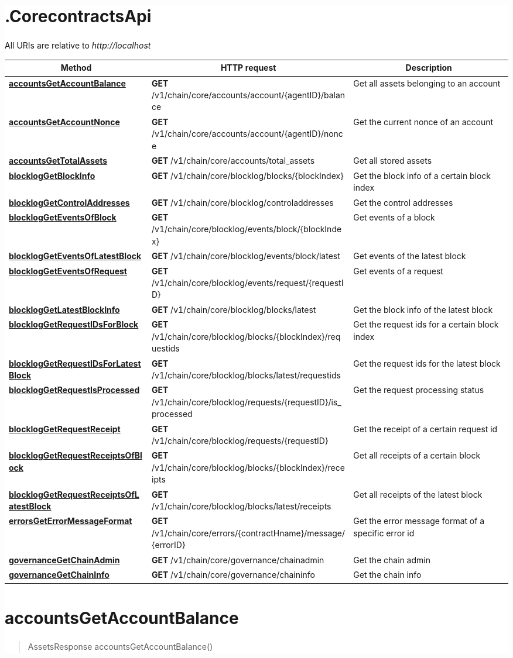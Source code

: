 # .CorecontractsApi

All URIs are relative to *http://localhost*

Method | HTTP request | Description
------------- | ------------- | -------------
[**accountsGetAccountBalance**](CorecontractsApi.md#accountsGetAccountBalance) | **GET** /v1/chain/core/accounts/account/{agentID}/balance | Get all assets belonging to an account
[**accountsGetAccountNonce**](CorecontractsApi.md#accountsGetAccountNonce) | **GET** /v1/chain/core/accounts/account/{agentID}/nonce | Get the current nonce of an account
[**accountsGetTotalAssets**](CorecontractsApi.md#accountsGetTotalAssets) | **GET** /v1/chain/core/accounts/total_assets | Get all stored assets
[**blocklogGetBlockInfo**](CorecontractsApi.md#blocklogGetBlockInfo) | **GET** /v1/chain/core/blocklog/blocks/{blockIndex} | Get the block info of a certain block index
[**blocklogGetControlAddresses**](CorecontractsApi.md#blocklogGetControlAddresses) | **GET** /v1/chain/core/blocklog/controladdresses | Get the control addresses
[**blocklogGetEventsOfBlock**](CorecontractsApi.md#blocklogGetEventsOfBlock) | **GET** /v1/chain/core/blocklog/events/block/{blockIndex} | Get events of a block
[**blocklogGetEventsOfLatestBlock**](CorecontractsApi.md#blocklogGetEventsOfLatestBlock) | **GET** /v1/chain/core/blocklog/events/block/latest | Get events of the latest block
[**blocklogGetEventsOfRequest**](CorecontractsApi.md#blocklogGetEventsOfRequest) | **GET** /v1/chain/core/blocklog/events/request/{requestID} | Get events of a request
[**blocklogGetLatestBlockInfo**](CorecontractsApi.md#blocklogGetLatestBlockInfo) | **GET** /v1/chain/core/blocklog/blocks/latest | Get the block info of the latest block
[**blocklogGetRequestIDsForBlock**](CorecontractsApi.md#blocklogGetRequestIDsForBlock) | **GET** /v1/chain/core/blocklog/blocks/{blockIndex}/requestids | Get the request ids for a certain block index
[**blocklogGetRequestIDsForLatestBlock**](CorecontractsApi.md#blocklogGetRequestIDsForLatestBlock) | **GET** /v1/chain/core/blocklog/blocks/latest/requestids | Get the request ids for the latest block
[**blocklogGetRequestIsProcessed**](CorecontractsApi.md#blocklogGetRequestIsProcessed) | **GET** /v1/chain/core/blocklog/requests/{requestID}/is_processed | Get the request processing status
[**blocklogGetRequestReceipt**](CorecontractsApi.md#blocklogGetRequestReceipt) | **GET** /v1/chain/core/blocklog/requests/{requestID} | Get the receipt of a certain request id
[**blocklogGetRequestReceiptsOfBlock**](CorecontractsApi.md#blocklogGetRequestReceiptsOfBlock) | **GET** /v1/chain/core/blocklog/blocks/{blockIndex}/receipts | Get all receipts of a certain block
[**blocklogGetRequestReceiptsOfLatestBlock**](CorecontractsApi.md#blocklogGetRequestReceiptsOfLatestBlock) | **GET** /v1/chain/core/blocklog/blocks/latest/receipts | Get all receipts of the latest block
[**errorsGetErrorMessageFormat**](CorecontractsApi.md#errorsGetErrorMessageFormat) | **GET** /v1/chain/core/errors/{contractHname}/message/{errorID} | Get the error message format of a specific error id
[**governanceGetChainAdmin**](CorecontractsApi.md#governanceGetChainAdmin) | **GET** /v1/chain/core/governance/chainadmin | Get the chain admin
[**governanceGetChainInfo**](CorecontractsApi.md#governanceGetChainInfo) | **GET** /v1/chain/core/governance/chaininfo | Get the chain info


# **accountsGetAccountBalance**
> AssetsResponse accountsGetAccountBalance()
